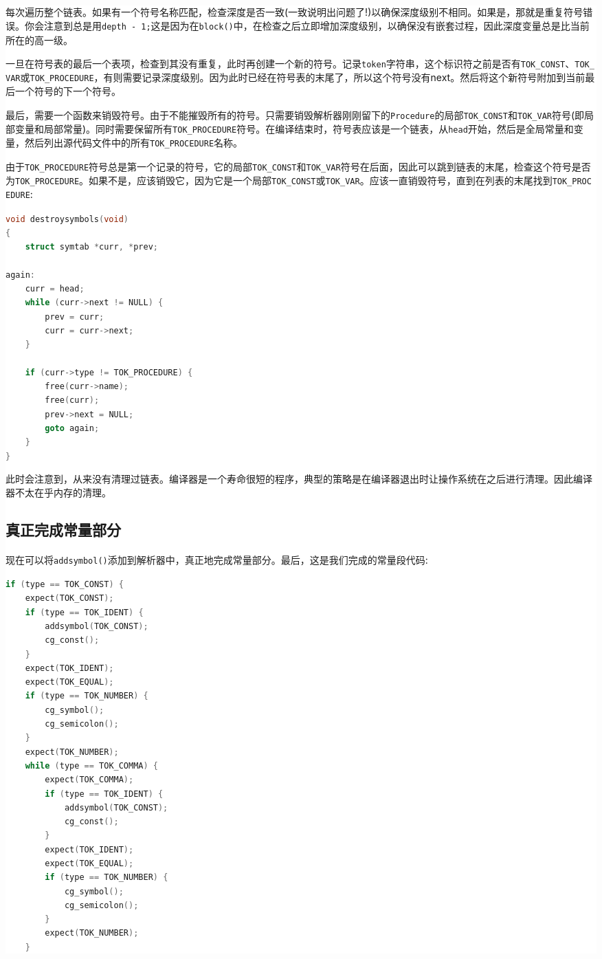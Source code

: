 每次遍历整个链表。如果有一个符号名称匹配，检查深度是否一致(一致说明出问题了!)以确保深度级别不相同。如果是，那就是重复符号错误。你会注意到总是用`depth - 1;`这是因为在`block()`中，在检查之后立即增加深度级别，以确保没有嵌套过程，因此深度变量总是比当前所在的高一级。

一旦在符号表的最后一个表项，检查到其没有重复，此时再创建一个新的符号。记录`token`字符串，这个标识符之前是否有`TOK_CONST`、`TOK_VAR`或`TOK_PROCEDURE`，有则需要记录深度级别。因为此时已经在符号表的末尾了，所以这个符号没有next。然后将这个新符号附加到当前最后一个符号的下一个符号。

最后，需要一个函数来销毁符号。由于不能摧毁所有的符号。只需要销毁解析器刚刚留下的`Procedure`的局部`TOK_CONST`和`TOK_VAR`符号(即局部变量和局部常量)。同时需要保留所有`TOK_PROCEDURE`符号。在编译结束时，符号表应该是一个链表，从`head`开始，然后是全局常量和变量，然后列出源代码文件中的所有`TOK_PROCEDURE`名称。

由于`TOK_PROCEDURE`符号总是第一个记录的符号，它的局部`TOK_CONST`和`TOK_VAR`符号在后面，因此可以跳到链表的末尾，检查这个符号是否为`TOK_PROCEDURE`。如果不是，应该销毁它，因为它是一个局部`TOK_CONST`或`TOK_VAR`。应该一直销毁符号，直到在列表的末尾找到`TOK_PROCEDURE`:

```c
void destroysymbols(void)
{
    struct symtab *curr, *prev;

again:
    curr = head;
    while (curr->next != NULL) {
        prev = curr;
        curr = curr->next;
    }

    if (curr->type != TOK_PROCEDURE) {
        free(curr->name);
        free(curr);
        prev->next = NULL;
        goto again;
    }
}
```

此时会注意到，从来没有清理过链表。编译器是一个寿命很短的程序，典型的策略是在编译器退出时让操作系统在之后进行清理。因此编译器不太在乎内存的清理。

## 真正完成常量部分

现在可以将`addsymbol()`添加到解析器中，真正地完成常量部分。最后，这是我们完成的常量段代码:

```c
if (type == TOK_CONST) {
    expect(TOK_CONST);
    if (type == TOK_IDENT) {
        addsymbol(TOK_CONST);
        cg_const();
    }
    expect(TOK_IDENT);
    expect(TOK_EQUAL);
    if (type == TOK_NUMBER) {
        cg_symbol();
        cg_semicolon();
    }
    expect(TOK_NUMBER);
    while (type == TOK_COMMA) {
        expect(TOK_COMMA);
        if (type == TOK_IDENT) {
            addsymbol(TOK_CONST);
            cg_const();
        }
        expect(TOK_IDENT);
        expect(TOK_EQUAL);
        if (type == TOK_NUMBER) {
            cg_symbol();
            cg_semicolon();
        }
        expect(TOK_NUMBER);
    }
```